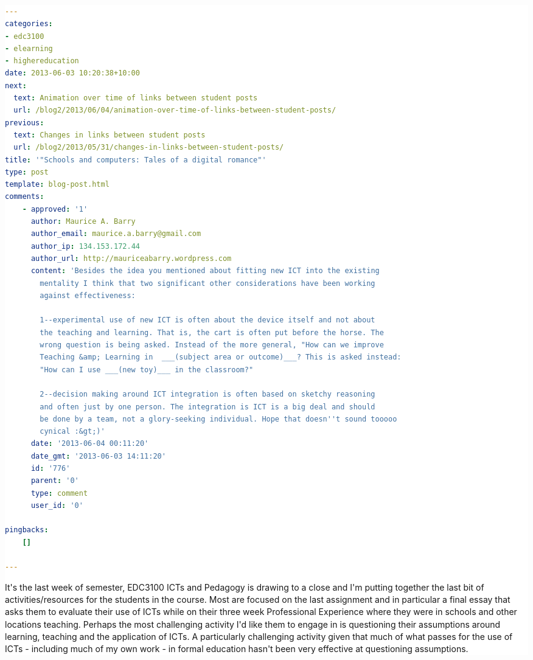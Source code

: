 ```yaml
---
categories:
- edc3100
- elearning
- highereducation
date: 2013-06-03 10:20:38+10:00
next:
  text: Animation over time of links between student posts
  url: /blog2/2013/06/04/animation-over-time-of-links-between-student-posts/
previous:
  text: Changes in links between student posts
  url: /blog2/2013/05/31/changes-in-links-between-student-posts/
title: '"Schools and computers: Tales of a digital romance"'
type: post
template: blog-post.html
comments:
    - approved: '1'
      author: Maurice A. Barry
      author_email: maurice.a.barry@gmail.com
      author_ip: 134.153.172.44
      author_url: http://mauriceabarry.wordpress.com
      content: 'Besides the idea you mentioned about fitting new ICT into the existing
        mentality I think that two significant other considerations have been working
        against effectiveness:
    
        1--experimental use of new ICT is often about the device itself and not about
        the teaching and learning. That is, the cart is often put before the horse. The
        wrong question is being asked. Instead of the more general, "How can we improve
        Teaching &amp; Learning in  ___(subject area or outcome)___? This is asked instead:
        "How can I use ___(new toy)___ in the classroom?"
    
        2--decision making around ICT integration is often based on sketchy reasoning
        and often just by one person. The integration is ICT is a big deal and should
        be done by a team, not a glory-seeking individual. Hope that doesn''t sound tooooo
        cynical :&gt;)'
      date: '2013-06-04 00:11:20'
      date_gmt: '2013-06-03 14:11:20'
      id: '776'
      parent: '0'
      type: comment
      user_id: '0'
    
pingbacks:
    []
    
---
```

It's the last week of semester, EDC3100 ICTs and Pedagogy is drawing to a close and I'm putting together the last bit of activities/resources for the students in the course. Most are focused on the last assignment and in particular a final essay that asks them to evaluate their use of ICTs while on their three week Professional Experience where they were in schools and other locations teaching. Perhaps the most challenging activity I'd like them to engage in is questioning their assumptions around learning, teaching and the application of ICTs. A particularly challenging activity given that much of what passes for the use of ICTs - including much of my own work - in formal education hasn't been very effective at questioning assumptions.
